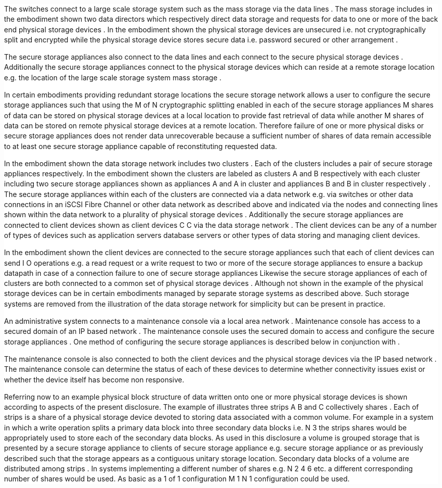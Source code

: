 The switches connect to a large scale storage system such as the mass storage via the data lines . The mass storage includes in the embodiment shown two data directors which respectively direct data storage and requests for data to one or more of the back end physical storage devices . In the embodiment shown the physical storage devices are unsecured i.e. not cryptographically split and encrypted while the physical storage device stores secure data i.e. password secured or other arrangement .

The secure storage appliances also connect to the data lines and each connect to the secure physical storage devices . Additionally the secure storage appliances connect to the physical storage devices which can reside at a remote storage location e.g. the location of the large scale storage system mass storage .

In certain embodiments providing redundant storage locations the secure storage network allows a user to configure the secure storage appliances such that using the M of N cryptographic splitting enabled in each of the secure storage appliances M shares of data can be stored on physical storage devices at a local location to provide fast retrieval of data while another M shares of data can be stored on remote physical storage devices at a remote location. Therefore failure of one or more physical disks or secure storage appliances does not render data unrecoverable because a sufficient number of shares of data remain accessible to at least one secure storage appliance capable of reconstituting requested data.

In the embodiment shown the data storage network includes two clusters . Each of the clusters includes a pair of secure storage appliances respectively. In the embodiment shown the clusters are labeled as clusters A and B respectively with each cluster including two secure storage appliances shown as appliances A and A in cluster and appliances B and B in cluster respectively . The secure storage appliances within each of the clusters are connected via a data network e.g. via switches or other data connections in an iSCSI Fibre Channel or other data network as described above and indicated via the nodes and connecting lines shown within the data network to a plurality of physical storage devices . Additionally the secure storage appliances are connected to client devices shown as client devices C C via the data storage network . The client devices can be any of a number of types of devices such as application servers database servers or other types of data storing and managing client devices.

In the embodiment shown the client devices are connected to the secure storage appliances such that each of client devices can send I O operations e.g. a read request or a write request to two or more of the secure storage appliances to ensure a backup datapath in case of a connection failure to one of secure storage appliances Likewise the secure storage appliances of each of clusters are both connected to a common set of physical storage devices . Although not shown in the example of the physical storage devices can be in certain embodiments managed by separate storage systems as described above. Such storage systems are removed from the illustration of the data storage network for simplicity but can be present in practice.

An administrative system connects to a maintenance console via a local area network . Maintenance console has access to a secured domain of an IP based network . The maintenance console uses the secured domain to access and configure the secure storage appliances . One method of configuring the secure storage appliances is described below in conjunction with .

The maintenance console is also connected to both the client devices and the physical storage devices via the IP based network . The maintenance console can determine the status of each of these devices to determine whether connectivity issues exist or whether the device itself has become non responsive.

Referring now to an example physical block structure of data written onto one or more physical storage devices is shown according to aspects of the present disclosure. The example of illustrates three strips A B and C collectively shares . Each of strips is a share of a physical storage device devoted to storing data associated with a common volume. For example in a system in which a write operation splits a primary data block into three secondary data blocks i.e. N 3 the strips shares would be appropriately used to store each of the secondary data blocks. As used in this disclosure a volume is grouped storage that is presented by a secure storage appliance to clients of secure storage appliance e.g. secure storage appliance or as previously described such that the storage appears as a contiguous unitary storage location. Secondary data blocks of a volume are distributed among strips . In systems implementing a different number of shares e.g. N 2 4 6 etc. a different corresponding number of shares would be used. As basic as a 1 of 1 configuration M 1 N 1 configuration could be used.
